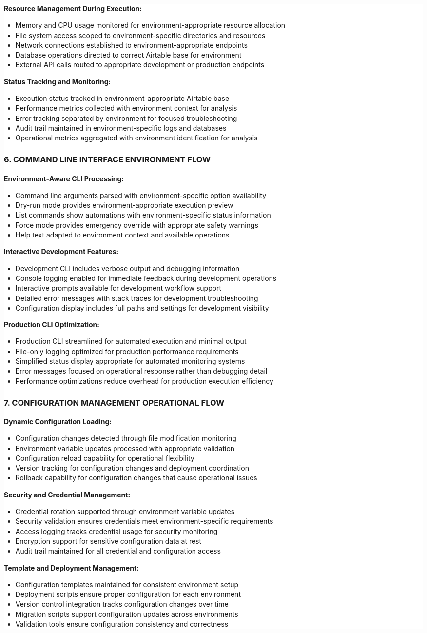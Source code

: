 **Resource Management During Execution:**
- Memory and CPU usage monitored for environment-appropriate resource allocation
- File system access scoped to environment-specific directories and resources
- Network connections established to environment-appropriate endpoints
- Database operations directed to correct Airtable base for environment
- External API calls routed to appropriate development or production endpoints

**Status Tracking and Monitoring:**
- Execution status tracked in environment-appropriate Airtable base
- Performance metrics collected with environment context for analysis
- Error tracking separated by environment for focused troubleshooting
- Audit trail maintained in environment-specific logs and databases
- Operational metrics aggregated with environment identification for analysis

### **6. COMMAND LINE INTERFACE ENVIRONMENT FLOW**

**Environment-Aware CLI Processing:**
- Command line arguments parsed with environment-specific option availability
- Dry-run mode provides environment-appropriate execution preview
- List commands show automations with environment-specific status information
- Force mode provides emergency override with appropriate safety warnings
- Help text adapted to environment context and available operations

**Interactive Development Features:**
- Development CLI includes verbose output and debugging information
- Console logging enabled for immediate feedback during development operations
- Interactive prompts available for development workflow support
- Detailed error messages with stack traces for development troubleshooting
- Configuration display includes full paths and settings for development visibility

**Production CLI Optimization:**
- Production CLI streamlined for automated execution and minimal output
- File-only logging optimized for production performance requirements
- Simplified status display appropriate for automated monitoring systems
- Error messages focused on operational response rather than debugging detail
- Performance optimizations reduce overhead for production execution efficiency

### **7. CONFIGURATION MANAGEMENT OPERATIONAL FLOW**

**Dynamic Configuration Loading:**
- Configuration changes detected through file modification monitoring
- Environment variable updates processed with appropriate validation
- Configuration reload capability for operational flexibility
- Version tracking for configuration changes and deployment coordination
- Rollback capability for configuration changes that cause operational issues

**Security and Credential Management:**
- Credential rotation supported through environment variable updates
- Security validation ensures credentials meet environment-specific requirements
- Access logging tracks credential usage for security monitoring
- Encryption support for sensitive configuration data at rest
- Audit trail maintained for all credential and configuration access

**Template and Deployment Management:**
- Configuration templates maintained for consistent environment setup
- Deployment scripts ensure proper configuration for each environment
- Version control integration tracks configuration changes over time
- Migration scripts support configuration updates across environments
- Validation tools ensure configuration consistency and correctness
